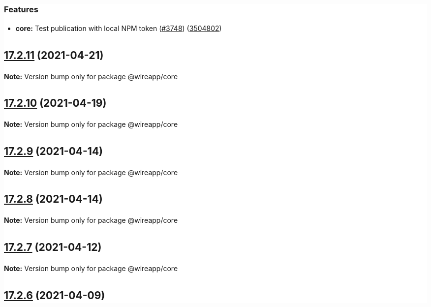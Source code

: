 
### Features

* **core:** Test publication with local NPM token ([#3748](https://github.com/wireapp/wire-web-packages/tree/main/packages/core/issues/3748)) ([3504802](https://github.com/wireapp/wire-web-packages/tree/main/packages/core/commit/35048024be83865fcaf58d101187722c63791c4c))





## [17.2.11](https://github.com/wireapp/wire-web-packages/tree/main/packages/core/compare/@wireapp/core@17.2.10...@wireapp/core@17.2.11) (2021-04-21)

**Note:** Version bump only for package @wireapp/core





## [17.2.10](https://github.com/wireapp/wire-web-packages/tree/main/packages/core/compare/@wireapp/core@17.2.9...@wireapp/core@17.2.10) (2021-04-19)

**Note:** Version bump only for package @wireapp/core





## [17.2.9](https://github.com/wireapp/wire-web-packages/tree/main/packages/core/compare/@wireapp/core@17.2.8...@wireapp/core@17.2.9) (2021-04-14)

**Note:** Version bump only for package @wireapp/core





## [17.2.8](https://github.com/wireapp/wire-web-packages/tree/main/packages/core/compare/@wireapp/core@17.2.7...@wireapp/core@17.2.8) (2021-04-14)

**Note:** Version bump only for package @wireapp/core





## [17.2.7](https://github.com/wireapp/wire-web-packages/tree/main/packages/core/compare/@wireapp/core@17.2.6...@wireapp/core@17.2.7) (2021-04-12)

**Note:** Version bump only for package @wireapp/core





## [17.2.6](https://github.com/wireapp/wire-web-packages/tree/main/packages/core/compare/@wireapp/core@17.2.5...@wireapp/core@17.2.6) (2021-04-09)
